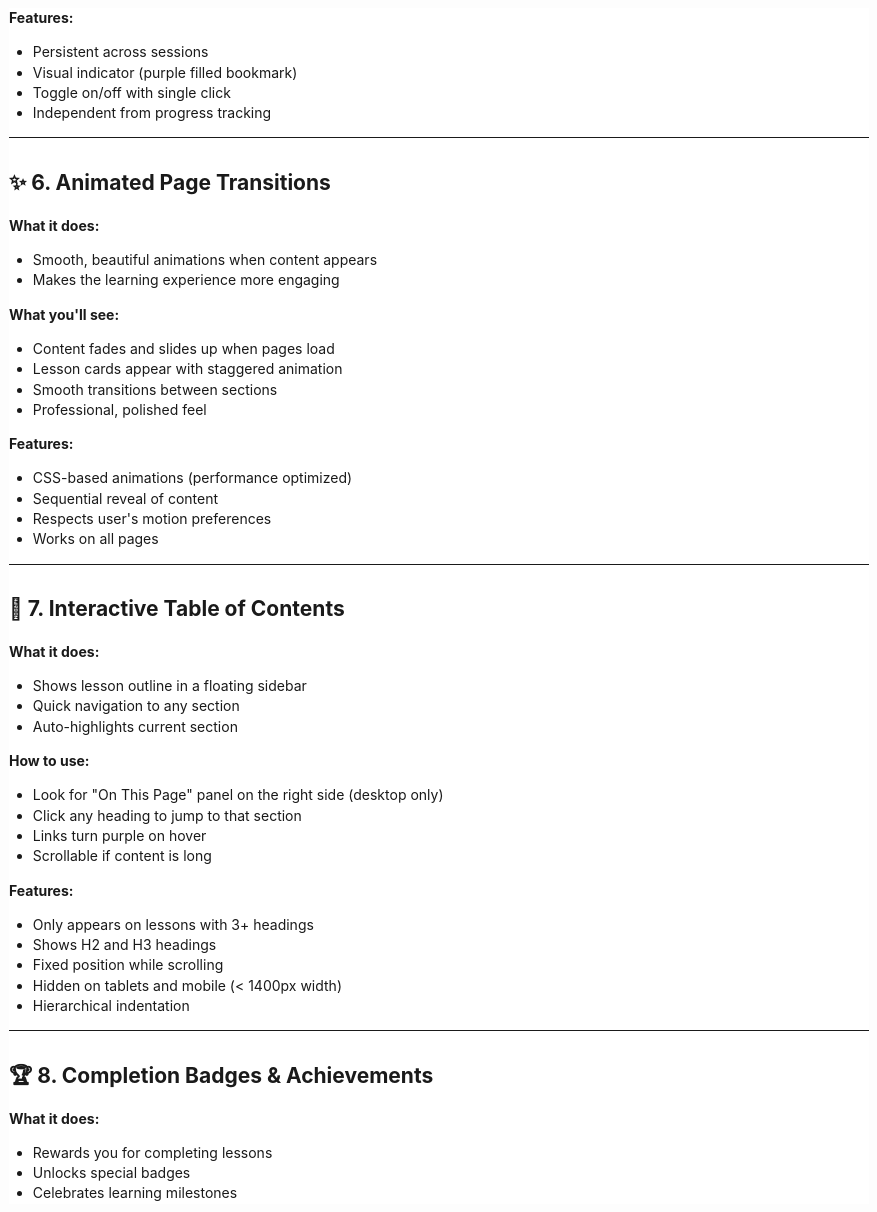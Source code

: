 **Features:**
- Persistent across sessions
- Visual indicator (purple filled bookmark)
- Toggle on/off with single click
- Independent from progress tracking

---

## ✨ 6. Animated Page Transitions

**What it does:**
- Smooth, beautiful animations when content appears
- Makes the learning experience more engaging

**What you'll see:**
- Content fades and slides up when pages load
- Lesson cards appear with staggered animation
- Smooth transitions between sections
- Professional, polished feel

**Features:**
- CSS-based animations (performance optimized)
- Sequential reveal of content
- Respects user's motion preferences
- Works on all pages

---

## 📑 7. Interactive Table of Contents

**What it does:**
- Shows lesson outline in a floating sidebar
- Quick navigation to any section
- Auto-highlights current section

**How to use:**
- Look for "On This Page" panel on the right side (desktop only)
- Click any heading to jump to that section
- Links turn purple on hover
- Scrollable if content is long

**Features:**
- Only appears on lessons with 3+ headings
- Shows H2 and H3 headings
- Fixed position while scrolling
- Hidden on tablets and mobile (< 1400px width)
- Hierarchical indentation

---

## 🏆 8. Completion Badges & Achievements

**What it does:**
- Rewards you for completing lessons
- Unlocks special badges
- Celebrates learning milestones
